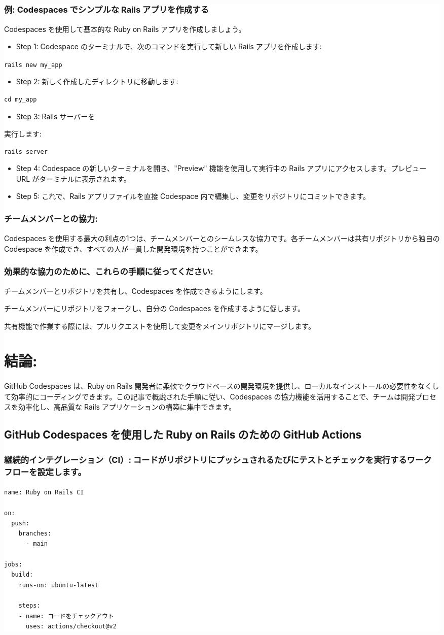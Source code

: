 ### 例: Codespaces でシンプルな Rails アプリを作成する

Codespaces を使用して基本的な Ruby on Rails アプリを作成しましょう。

- Step 1: Codespace のターミナルで、次のコマンドを実行して新しい Rails アプリを作成します:

```
rails new my_app

```
- Step 2: 新しく作成したディレクトリに移動します:

```
cd my_app

```
- Step 3: Rails サーバーを

実行します:

```
rails server
```

- Step 4: Codespace の新しいターミナルを開き、"Preview" 機能を使用して実行中の Rails アプリにアクセスします。プレビュー URL がターミナルに表示されます。

- Step 5: これで、Rails アプリファイルを直接 Codespace 内で編集し、変更をリポジトリにコミットできます。

### チームメンバーとの協力:

Codespaces を使用する最大の利点の1つは、チームメンバーとのシームレスな協力です。各チームメンバーは共有リポジトリから独自の Codespace を作成でき、すべての人が一貫した開発環境を持つことができます。

### 効果的な協力のために、これらの手順に従ってください:

チームメンバーとリポジトリを共有し、Codespaces を作成できるようにします。

チームメンバーにリポジトリをフォークし、自分の Codespaces を作成するように促します。

共有機能で作業する際には、プルリクエストを使用して変更をメインリポジトリにマージします。

# 結論:

GitHub Codespaces は、Ruby on Rails 開発者に柔軟でクラウドベースの開発環境を提供し、ローカルなインストールの必要性をなくして効率的にコーディングできます。この記事で概説された手順に従い、Codespaces の協力機能を活用することで、チームは開発プロセスを効率化し、高品質な Rails アプリケーションの構築に集中できます。

## GitHub Codespaces を使用した Ruby on Rails のための GitHub Actions

### 継続的インテグレーション（CI）: コードがリポジトリにプッシュされるたびにテストとチェックを実行するワークフローを設定します。

```
name: Ruby on Rails CI

on:
  push:
    branches:
      - main

jobs:
  build:
    runs-on: ubuntu-latest

    steps:
    - name: コードをチェックアウト
      uses: actions/checkout@v2

```